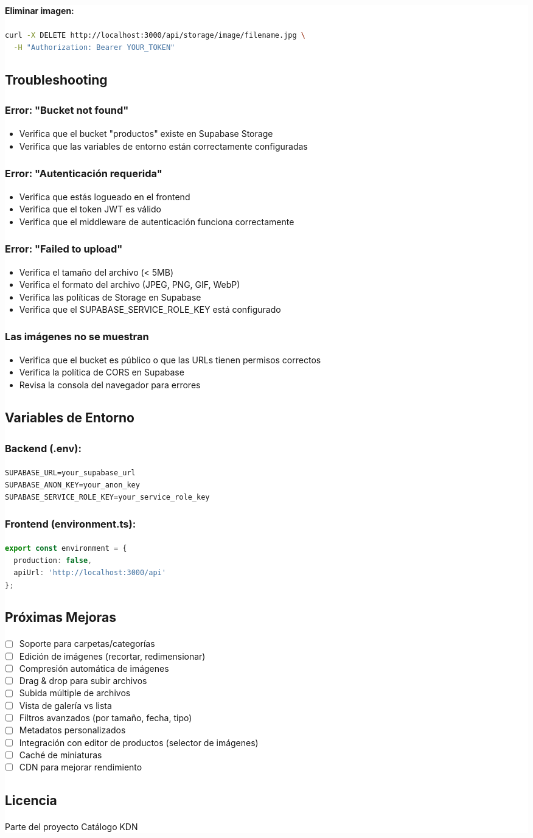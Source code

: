 #### Eliminar imagen:
```bash
curl -X DELETE http://localhost:3000/api/storage/image/filename.jpg \
  -H "Authorization: Bearer YOUR_TOKEN"
```

## Troubleshooting

### Error: "Bucket not found"
- Verifica que el bucket "productos" existe en Supabase Storage
- Verifica que las variables de entorno están correctamente configuradas

### Error: "Autenticación requerida"
- Verifica que estás logueado en el frontend
- Verifica que el token JWT es válido
- Verifica que el middleware de autenticación funciona correctamente

### Error: "Failed to upload"
- Verifica el tamaño del archivo (< 5MB)
- Verifica el formato del archivo (JPEG, PNG, GIF, WebP)
- Verifica las políticas de Storage en Supabase
- Verifica que el SUPABASE_SERVICE_ROLE_KEY está configurado

### Las imágenes no se muestran
- Verifica que el bucket es público o que las URLs tienen permisos correctos
- Verifica la política de CORS en Supabase
- Revisa la consola del navegador para errores

## Variables de Entorno

### Backend (.env):
```env
SUPABASE_URL=your_supabase_url
SUPABASE_ANON_KEY=your_anon_key
SUPABASE_SERVICE_ROLE_KEY=your_service_role_key
```

### Frontend (environment.ts):
```typescript
export const environment = {
  production: false,
  apiUrl: 'http://localhost:3000/api'
};
```

## Próximas Mejoras

- [ ] Soporte para carpetas/categorías
- [ ] Edición de imágenes (recortar, redimensionar)
- [ ] Compresión automática de imágenes
- [ ] Drag & drop para subir archivos
- [ ] Subida múltiple de archivos
- [ ] Vista de galería vs lista
- [ ] Filtros avanzados (por tamaño, fecha, tipo)
- [ ] Metadatos personalizados
- [ ] Integración con editor de productos (selector de imágenes)
- [ ] Caché de miniaturas
- [ ] CDN para mejorar rendimiento

## Licencia

Parte del proyecto Catálogo KDN